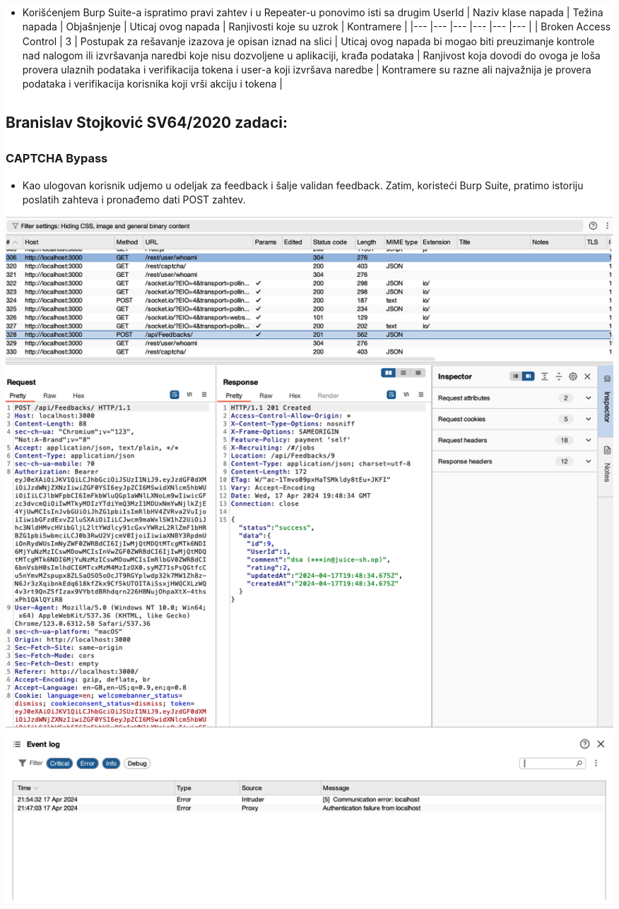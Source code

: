 - Korišćenjem Burp Suite-a ispratimo pravi zahtev i u Repeater-u ponovimo isti sa drugim UserId
  | Naziv klase napada | Težina napada | Objašnjenje | Uticaj ovog napada | Ranjivosti koje su uzrok | Kontramere |
  |--- |--- |--- |--- |--- |--- |
  | Broken Access Control | 3 | Postupak za rešavanje izazova je opisan iznad na slici | Uticaj ovog napada bi mogao biti preuzimanje kontrole nad nalogom ili izvršavanja naredbi koje nisu dozvoljene u aplikaciji, krađa podataka | Ranjivost koja dovodi do ovoga je loša provera ulaznih podataka i verifikacija tokena i user-a koji izvršava naredbe | Kontramere su razne ali najvažnija je provera podataka i verifikacija korisnika koji vrši akciju i tokena |

## Branislav Stojković SV64/2020 zadaci:

### CAPTCHA Bypass

- Kao ulogovan korisnik udjemo u odeljak za feedback i šalje validan feedback. Zatim, koristeći Burp Suite, pratimo istoriju poslatih zahteva i pronađemo dati POST zahtev.

![Praćenje istorije poslatih zahteva](Captcha_History.png)
